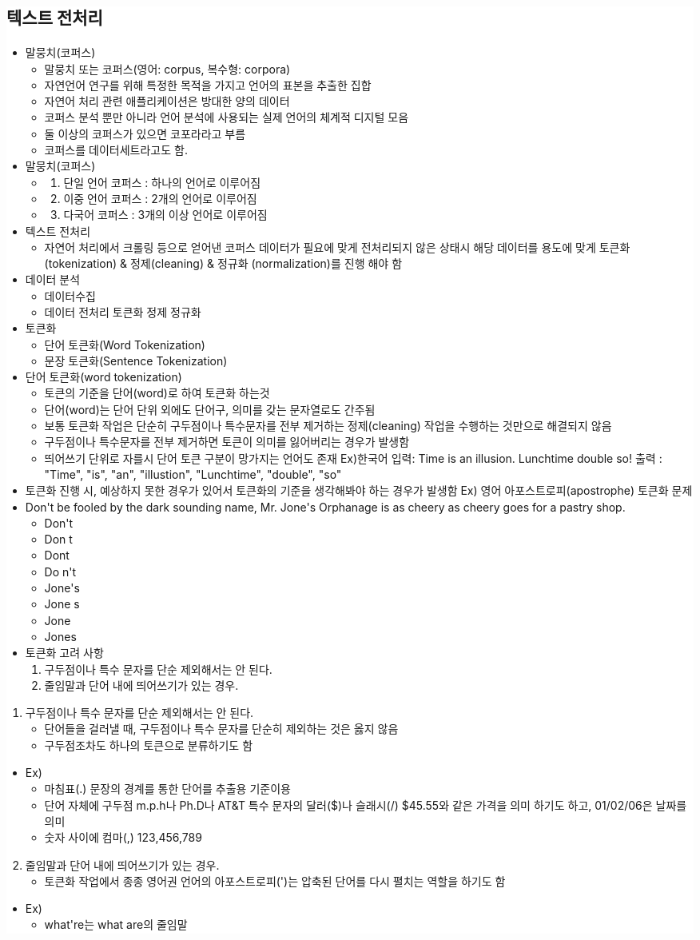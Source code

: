 ## 텍스트 전처리
 - 말뭉치(코퍼스)
    - 말뭉치 또는 코퍼스(영어: corpus, 복수형: corpora)
    - 자연언어 연구를 위해 특정한 목적을 가지고 언어의 표본을 추출한 집합
    - 자연어 처리 관련 애플리케이션은 방대한 양의 데이터
    - 코퍼스 분석 뿐만 아니라 언어 분석에 사용되는 실제 언어의 체계적 디지털 모음
    - 둘 이상의 코퍼스가 있으면 코포라라고 부름
    - 코퍼스를 데이터세트라고도 함.
 - 말뭉치(코퍼스)
    - 1. 단일 언어 코퍼스 : 하나의 언어로 이루어짐
    - 2. 이중 언어 코퍼스 : 2개의 언어로 이루어짐
    - 3. 다국어 코퍼스 : 3개의 이상 언어로 이루어짐
 - 텍스트 전처리
    - 자연어 처리에서 크롤링 등으로 얻어낸 코퍼스 데이터가 필요에 맞게 전처리되지 않은 상태시 해당 데이터를 용도에 맞게 토큰화(tokenization) & 정제(cleaning) & 정규화 (normalization)를 진행 해야 함
 - 데이터 분석
    - 데이터수집
    - 데이터 전처리
        토큰화
        정제
        정규화
 - 토큰화
    - 단어 토큰화(Word Tokenization)
    - 문장 토큰화(Sentence Tokenization)
 - 단어 토큰화(word tokenization)
    - 토큰의 기준을 단어(word)로 하여 토큰화 하는것
    - 단어(word)는 단어 단위 외에도 단어구, 의미를 갖는 문자열로도 간주됨
    - 보통 토큰화 작업은 단순히 구두점이나 특수문자를 전부 제거하는 정제(cleaning) 작업을 수행하는 것만으로 해결되지 않음
    - 구두점이나 특수문자를 전부 제거하면 토큰이 의미를 잃어버리는 경우가 발생함
    - 띄어쓰기 단위로 자를시 단어 토큰 구분이 망가지는 언어도 존재
        Ex)한국어
    입력: Time is an illusion. Lunchtime double so!
    출력 : "Time", "is", "an", "illustion", "Lunchtime", "double", "so"
 - 토큰화 진행 시, 예상하지 못한 경우가 있어서 토큰화의 기준을 생각해봐야 하는 경우가 발생함 Ex) 영어 아포스트로피(apostrophe) 토큰화 문제
 - Don't be fooled by the dark sounding name, Mr. Jone's Orphanage is as cheery as cheery goes for a pastry shop.
    - Don't
    - Don t
    - Dont
    - Do n't
    - Jone's
    - Jone s
    - Jone
    - Jones
 - 토큰화 고려 사항
    1) 구두점이나 특수 문자를 단순 제외해서는 안 된다.
    2) 줄임말과 단어 내에 띄어쓰기가 있는 경우.
1) 구두점이나 특수 문자를 단순 제외해서는 안 된다.
    - 단어들을 걸러낼 때, 구두점이나 특수 문자를 단순히 제외하는 것은 옳지 않음
    - 구두점조차도 하나의 토큰으로 분류하기도 함
 - Ex)
    - 마침표(.)
        문장의 경계를 통한 단어를 추출용 기준이용
    - 단어 자체에 구두점
        m.p.h나 Ph.D나 AT&T 특수 문자의 달러($)나 슬래시(/)
        $45.55와 같은 가격을 의미 하기도 하고, 01/02/06은 날짜를 의미
    - 숫자 사이에 컴마(,)
        123,456,789
2) 줄임말과 단어 내에 띄어쓰기가 있는 경우.
    - 토큰화 작업에서 종종 영어권 언어의 아포스트로피(')는 압축된 단어를 다시 펼치는 역할을 하기도 함
 - Ex)
    - what're는 what are의 줄임말